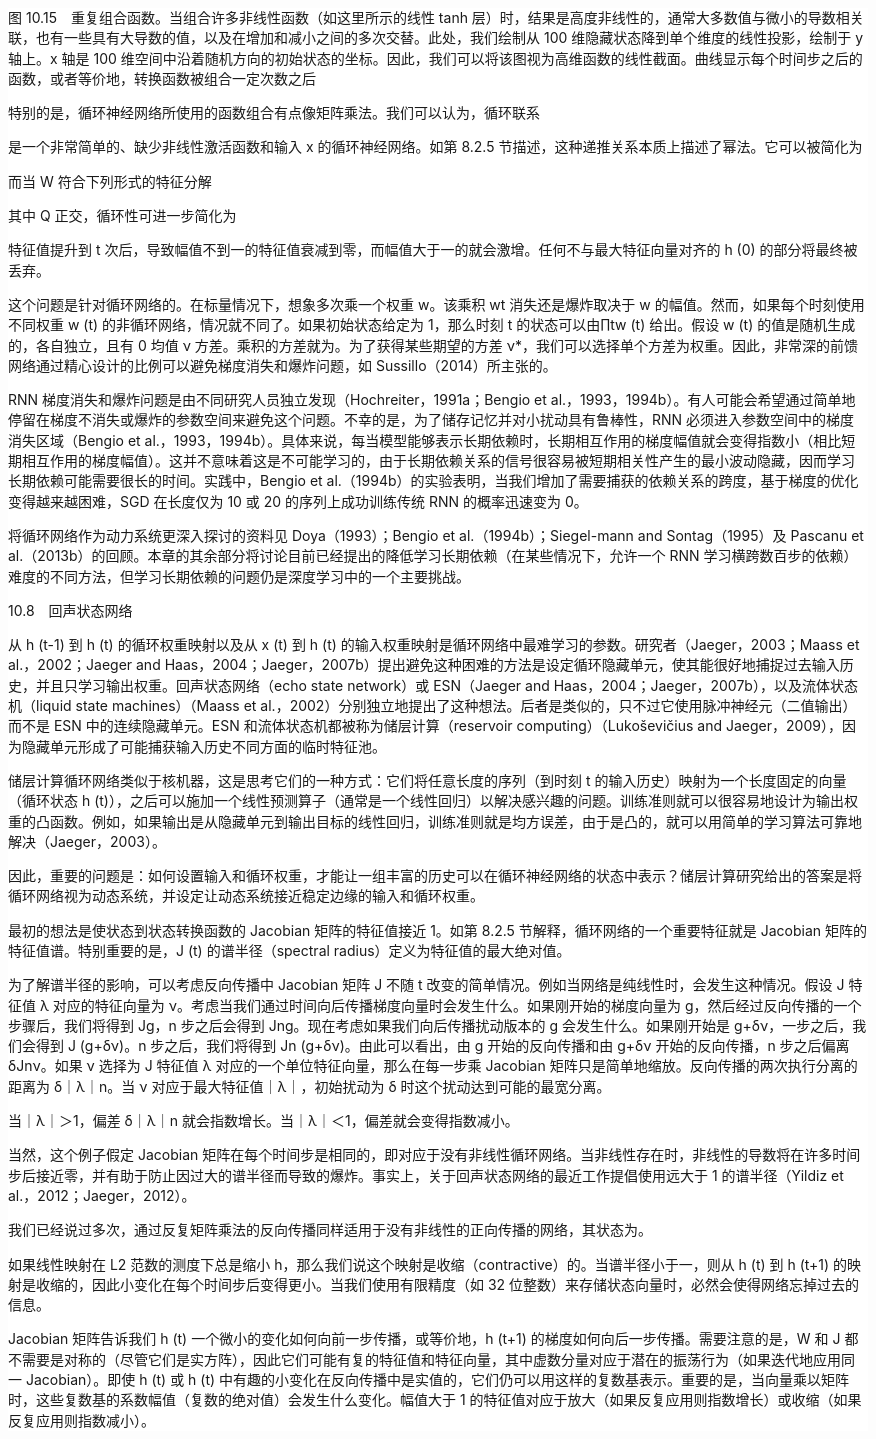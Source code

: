 图 10.15　重复组合函数。当组合许多非线性函数（如这里所示的线性 tanh 层）时，结果是高度非线性的，通常大多数值与微小的导数相关联，也有一些具有大导数的值，以及在增加和减小之间的多次交替。此处，我们绘制从 100 维隐藏状态降到单个维度的线性投影，绘制于 y 轴上。x 轴是 100 维空间中沿着随机方向的初始状态的坐标。因此，我们可以将该图视为高维函数的线性截面。曲线显示每个时间步之后的函数，或者等价地，转换函数被组合一定次数之后

特别的是，循环神经网络所使用的函数组合有点像矩阵乘法。我们可以认为，循环联系

是一个非常简单的、缺少非线性激活函数和输入 x 的循环神经网络。如第 8.2.5 节描述，这种递推关系本质上描述了幂法。它可以被简化为

而当 W 符合下列形式的特征分解

其中 Q 正交，循环性可进一步简化为

特征值提升到 t 次后，导致幅值不到一的特征值衰减到零，而幅值大于一的就会激增。任何不与最大特征向量对齐的 h (0) 的部分将最终被丢弃。

这个问题是针对循环网络的。在标量情况下，想象多次乘一个权重 w。该乘积 wt 消失还是爆炸取决于 w 的幅值。然而，如果每个时刻使用不同权重 w (t) 的非循环网络，情况就不同了。如果初始状态给定为 1，那么时刻 t 的状态可以由∏tw (t) 给出。假设 w (t) 的值是随机生成的，各自独立，且有 0 均值 ν 方差。乘积的方差就为。为了获得某些期望的方差 ν*，我们可以选择单个方差为权重。因此，非常深的前馈网络通过精心设计的比例可以避免梯度消失和爆炸问题，如 Sussillo（2014）所主张的。

RNN 梯度消失和爆炸问题是由不同研究人员独立发现（Hochreiter，1991a；Bengio et al.，1993，1994b）。有人可能会希望通过简单地停留在梯度不消失或爆炸的参数空间来避免这个问题。不幸的是，为了储存记忆并对小扰动具有鲁棒性，RNN 必须进入参数空间中的梯度消失区域（Bengio et al.，1993，1994b）。具体来说，每当模型能够表示长期依赖时，长期相互作用的梯度幅值就会变得指数小（相比短期相互作用的梯度幅值）。这并不意味着这是不可能学习的，由于长期依赖关系的信号很容易被短期相关性产生的最小波动隐藏，因而学习长期依赖可能需要很长的时间。实践中，Bengio et al.（1994b）的实验表明，当我们增加了需要捕获的依赖关系的跨度，基于梯度的优化变得越来越困难，SGD 在长度仅为 10 或 20 的序列上成功训练传统 RNN 的概率迅速变为 0。

将循环网络作为动力系统更深入探讨的资料见 Doya（1993）；Bengio et al.（1994b）；Siegel-mann and Sontag（1995）及 Pascanu et al.（2013b）的回顾。本章的其余部分将讨论目前已经提出的降低学习长期依赖（在某些情况下，允许一个 RNN 学习横跨数百步的依赖）难度的不同方法，但学习长期依赖的问题仍是深度学习中的一个主要挑战。

10.8　回声状态网络

从 h (t-1) 到 h (t) 的循环权重映射以及从 x (t) 到 h (t) 的输入权重映射是循环网络中最难学习的参数。研究者（Jaeger，2003；Maass et al.，2002；Jaeger and Haas，2004；Jaeger，2007b）提出避免这种困难的方法是设定循环隐藏单元，使其能很好地捕捉过去输入历史，并且只学习输出权重。回声状态网络（echo state network）或 ESN（Jaeger and Haas，2004；Jaeger，2007b），以及流体状态机（liquid state machines）（Maass et al.，2002）分别独立地提出了这种想法。后者是类似的，只不过它使用脉冲神经元（二值输出）而不是 ESN 中的连续隐藏单元。ESN 和流体状态机都被称为储层计算（reservoir computing）（Lukoševičius and Jaeger，2009），因为隐藏单元形成了可能捕获输入历史不同方面的临时特征池。

储层计算循环网络类似于核机器，这是思考它们的一种方式：它们将任意长度的序列（到时刻 t 的输入历史）映射为一个长度固定的向量（循环状态 h (t)），之后可以施加一个线性预测算子（通常是一个线性回归）以解决感兴趣的问题。训练准则就可以很容易地设计为输出权重的凸函数。例如，如果输出是从隐藏单元到输出目标的线性回归，训练准则就是均方误差，由于是凸的，就可以用简单的学习算法可靠地解决（Jaeger，2003）。

因此，重要的问题是：如何设置输入和循环权重，才能让一组丰富的历史可以在循环神经网络的状态中表示？储层计算研究给出的答案是将循环网络视为动态系统，并设定让动态系统接近稳定边缘的输入和循环权重。

最初的想法是使状态到状态转换函数的 Jacobian 矩阵的特征值接近 1。如第 8.2.5 节解释，循环网络的一个重要特征就是 Jacobian 矩阵的特征值谱。特别重要的是，J (t) 的谱半径（spectral radius）定义为特征值的最大绝对值。

为了解谱半径的影响，可以考虑反向传播中 Jacobian 矩阵 J 不随 t 改变的简单情况。例如当网络是纯线性时，会发生这种情况。假设 J 特征值 λ 对应的特征向量为 ν。考虑当我们通过时间向后传播梯度向量时会发生什么。如果刚开始的梯度向量为 g，然后经过反向传播的一个步骤后，我们将得到 Jg，n 步之后会得到 Jng。现在考虑如果我们向后传播扰动版本的 g 会发生什么。如果刚开始是 g+δν，一步之后，我们会得到 J (g+δν)。n 步之后，我们将得到 Jn (g+δν)。由此可以看出，由 g 开始的反向传播和由 g+δν 开始的反向传播，n 步之后偏离 δJnν。如果 ν 选择为 J 特征值 λ 对应的一个单位特征向量，那么在每一步乘 Jacobian 矩阵只是简单地缩放。反向传播的两次执行分离的距离为 δ｜λ｜n。当 ν 对应于最大特征值｜λ｜，初始扰动为 δ 时这个扰动达到可能的最宽分离。

当｜λ｜＞1，偏差 δ｜λ｜n 就会指数增长。当｜λ｜＜1，偏差就会变得指数减小。

当然，这个例子假定 Jacobian 矩阵在每个时间步是相同的，即对应于没有非线性循环网络。当非线性存在时，非线性的导数将在许多时间步后接近零，并有助于防止因过大的谱半径而导致的爆炸。事实上，关于回声状态网络的最近工作提倡使用远大于 1 的谱半径（Yildiz et al.，2012；Jaeger，2012）。

我们已经说过多次，通过反复矩阵乘法的反向传播同样适用于没有非线性的正向传播的网络，其状态为。

如果线性映射在 L2 范数的测度下总是缩小 h，那么我们说这个映射是收缩（contractive）的。当谱半径小于一，则从 h (t) 到 h (t+1) 的映射是收缩的，因此小变化在每个时间步后变得更小。当我们使用有限精度（如 32 位整数）来存储状态向量时，必然会使得网络忘掉过去的信息。

Jacobian 矩阵告诉我们 h (t) 一个微小的变化如何向前一步传播，或等价地，h (t+1) 的梯度如何向后一步传播。需要注意的是，W 和 J 都不需要是对称的（尽管它们是实方阵），因此它们可能有复的特征值和特征向量，其中虚数分量对应于潜在的振荡行为（如果迭代地应用同一 Jacobian）。即使 h (t) 或 h (t) 中有趣的小变化在反向传播中是实值的，它们仍可以用这样的复数基表示。重要的是，当向量乘以矩阵时，这些复数基的系数幅值（复数的绝对值）会发生什么变化。幅值大于 1 的特征值对应于放大（如果反复应用则指数增长）或收缩（如果反复应用则指数减小）。
